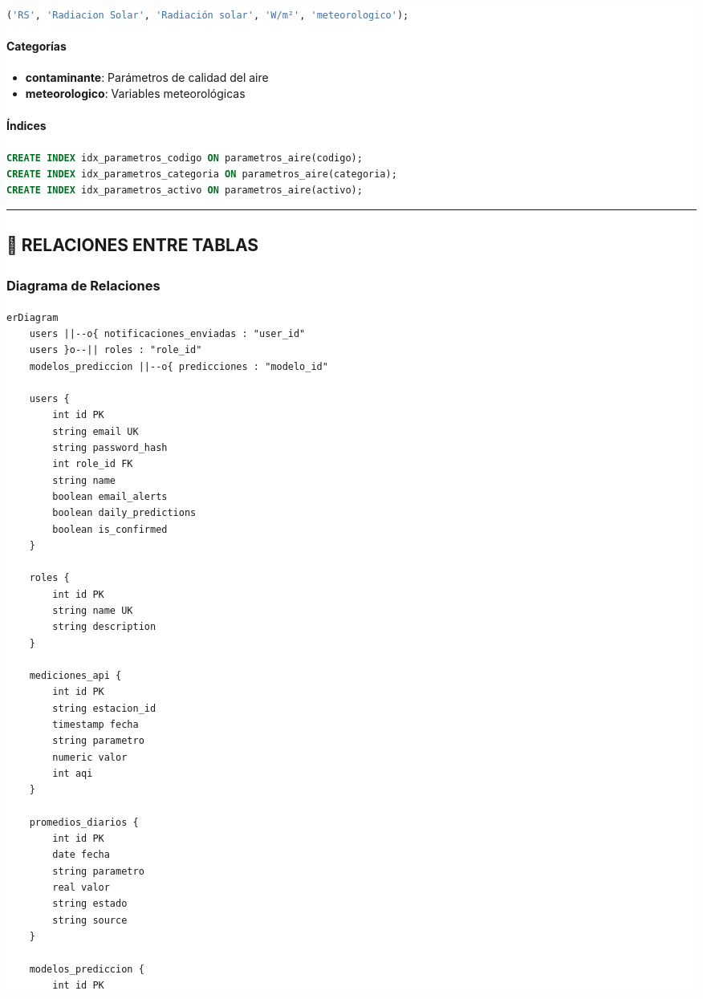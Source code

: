 ```sql
('RS', 'Radiacion Solar', 'Radiación solar', 'W/m²', 'meteorologico');
```

#### Categorías
- **contaminante**: Parámetros de calidad del aire
- **meteorologico**: Variables meteorológicas

#### Índices
```sql
CREATE INDEX idx_parametros_codigo ON parametros_aire(codigo);
CREATE INDEX idx_parametros_categoria ON parametros_aire(categoria);
CREATE INDEX idx_parametros_activo ON parametros_aire(activo);
```

---

## 🔗 RELACIONES ENTRE TABLAS

### Diagrama de Relaciones

```mermaid
erDiagram
    users ||--o{ notificaciones_enviadas : "user_id"
    users }o--|| roles : "role_id"
    modelos_prediccion ||--o{ predicciones : "modelo_id"
    
    users {
        int id PK
        string email UK
        string password_hash
        int role_id FK
        string name
        boolean email_alerts
        boolean daily_predictions
        boolean is_confirmed
    }
    
    roles {
        int id PK
        string name UK
        string description
    }
    
    mediciones_api {
        int id PK
        string estacion_id
        timestamp fecha
        string parametro
        numeric valor
        int aqi
    }
    
    promedios_diarios {
        int id PK
        date fecha
        string parametro
        real valor
        string estado
        string source
    }
    
    modelos_prediccion {
        int id PK
```